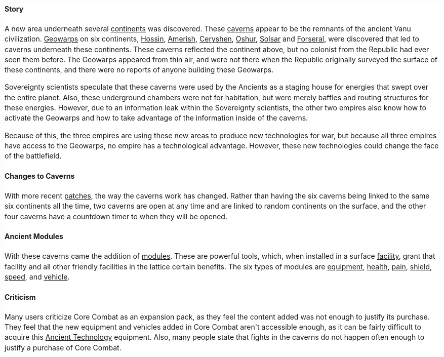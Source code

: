 #### Story

A new area underneath several [continents](../locations/Continent.md) was
discovered. These [caverns](../locations/Caverns.md) appear to be the remnants
of the ancient Vanu civilization. [Geowarps](../locations/Geowarp.md) on six
continents, [Hossin](../locations/Hossin.md), [Amerish](../locations/Amerish.md),
[Ceryshen](../locations/Ceryshen.md), [Oshur](locations/Oshur.md),
[Solsar](../locations/Solsar.md) and [Forseral](../locations/Forseral.md), were
discovered that led to caverns underneath these continents. These
caverns reflected the continent above, but no colonist from the Republic
had ever seen them before. The Geowarps appeared from thin air, and were
not there when the Republic originally surveyed the surface of these
continents, and there were no reports of anyone building these Geowarps.

Sovereignty scientists speculate that these caverns were used by the
Ancients as a staging house for energies that swept over the entire
planet. Also, these underground chambers were not for habitation, but
were merely baffles and routing structures for these energies. However,
due to an information leak within the Sovereignty scientists, the other
two empires also know how to activate the Geowarps and how to take
advantage of the information inside of the caverns.

Because of this, the three empires are using these new areas to produce
new technologies for war, but because all three empires have access to
the Geowarps, no empire has a technological advantage. However, these
new technologies could change the face of the battlefield.

#### Changes to Caverns

With more recent [patches](../patches/Patches.md), the way the caverns work
has changed. Rather than having the six caverns being linked to the same
six continents all the time, two caverns are open at any time and are
linked to random continents on the surface, and the other four caverns
have a countdown timer to when they will be opened.

#### Ancient Modules

With these caverns came the addition of [modules](Modules.md).
These are powerful tools, which, when installed in a surface
[facility](Facility.md), grant that facility and all other
friendly facilities in the lattice certain benefits. The six types of
modules are [equipment](../items/Equipment_Module.md),
[health](../items/Health_Module.md), [pain](etc/Pain_Module.md),
[shield](../items/Shield_Module.md), [speed](Speed_Module.md),
and [vehicle](Vehicle_Module.md).

#### Criticism

Many users criticize Core Combat as an expansion pack, as they feel the
content added was not enough to justify its purchase. They feel that the
new equipment and vehicles added in Core Combat aren't accessible
enough, as it can be fairly difficult to acquire this [Ancient
Technology](../terminology/Ancient_Technology.md) equipment. Also, many people
state that fights in the caverns do not happen often enough to justify a
purchase of Core Combat.
